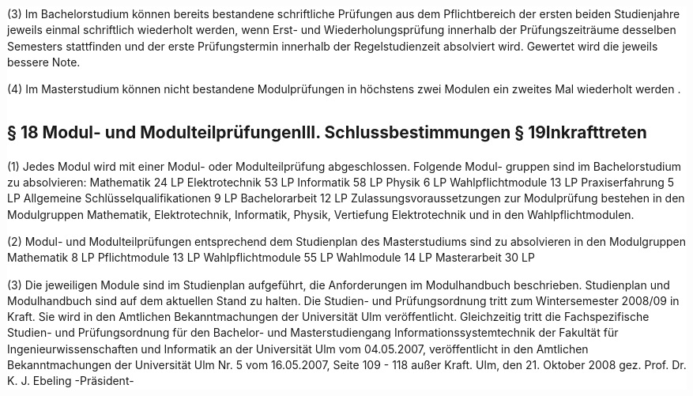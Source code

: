 (3) Im Bachelorstudium können bereits bestandene schriftliche Prüfungen aus dem Pflichtbereich der ersten beiden Studienjahre jeweils einmal schriftlich wiederholt werden, wenn Erst- und Wiederholungsprüfung innerhalb der Prüfungszeiträume desselben Semesters stattfinden und der erste Prüfungstermin innerhalb der Regelstudienzeit absolviert wird. Gewertet wird die jeweils bessere Note.

(4) Im Masterstudium können nicht bestandene Modulprüfungen in höchstens zwei Modulen ein zweites Mal wiederholt werden .

## § 18 Modul- und ModulteilprüfungenIII. Schlussbestimmungen § 19Inkrafttreten

(1) Jedes Modul wird mit einer Modul- oder Modulteilprüfung abgeschlossen. Folgende Modul- gruppen sind im Bachelorstudium zu absolvieren: Mathematik 24 LP Elektrotechnik 53 LP Informatik 58 LP Physik 6 LP Wahlpflichtmodule 13 LP Praxiserfahrung 5 LP Allgemeine Schlüsselqualifikationen 9 LP Bachelorarbeit 12 LP Zulassungsvoraussetzungen zur Modulprüfung bestehen in den Modulgruppen Mathematik, Elektrotechnik, Informatik, Physik, Vertiefung Elektrotechnik und in den Wahlpflichtmodulen.

(2) Modul- und Modulteilprüfungen entsprechend dem Studienplan des Masterstudiums sind zu absolvieren in den Modulgruppen Mathematik 8 LP Pflichtmodule 13 LP Wahlpflichtmodule 55 LP Wahlmodule 14 LP Masterarbeit 30 LP

(3) Die jeweiligen Module sind im Studienplan aufgeführt, die Anforderungen im Modulhandbuch beschrieben. Studienplan und Modulhandbuch sind auf dem aktuellen Stand zu halten. Die Studien- und Prüfungsordnung tritt zum Wintersemester 2008/09 in Kraft. Sie wird in den Amtlichen Bekanntmachungen der Universität Ulm veröffentlicht. Gleichzeitig tritt die Fachspezifische Studien- und Prüfungsordnung für den Bachelor- und Masterstudiengang Informationssystemtechnik der Fakultät für Ingenieurwissenschaften und Informatik an der Universität Ulm vom 04.05.2007, veröffentlicht in den Amtlichen Bekanntmachungen der Universität Ulm Nr. 5 vom 16.05.2007, Seite 109 - 118 außer Kraft. Ulm, den 21. Oktober 2008 gez. Prof. Dr. K. J. Ebeling -Präsident-

